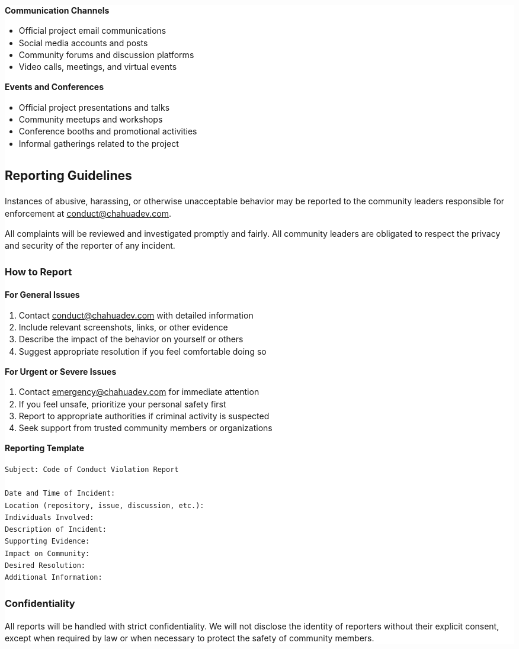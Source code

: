 **Communication Channels**
- Official project email communications
- Social media accounts and posts
- Community forums and discussion platforms
- Video calls, meetings, and virtual events

**Events and Conferences**
- Official project presentations and talks
- Community meetups and workshops
- Conference booths and promotional activities
- Informal gatherings related to the project

## Reporting Guidelines

Instances of abusive, harassing, or otherwise unacceptable behavior may be reported to the community leaders responsible for enforcement at conduct@chahuadev.com.

All complaints will be reviewed and investigated promptly and fairly. All community leaders are obligated to respect the privacy and security of the reporter of any incident.

### How to Report

**For General Issues**
1. Contact conduct@chahuadev.com with detailed information
2. Include relevant screenshots, links, or other evidence
3. Describe the impact of the behavior on yourself or others
4. Suggest appropriate resolution if you feel comfortable doing so

**For Urgent or Severe Issues**
1. Contact emergency@chahuadev.com for immediate attention
2. If you feel unsafe, prioritize your personal safety first
3. Report to appropriate authorities if criminal activity is suspected
4. Seek support from trusted community members or organizations

**Reporting Template**
```
Subject: Code of Conduct Violation Report

Date and Time of Incident:
Location (repository, issue, discussion, etc.):
Individuals Involved:
Description of Incident:
Supporting Evidence:
Impact on Community:
Desired Resolution:
Additional Information:
```

### Confidentiality

All reports will be handled with strict confidentiality. We will not disclose the identity of reporters without their explicit consent, except when required by law or when necessary to protect the safety of community members.

